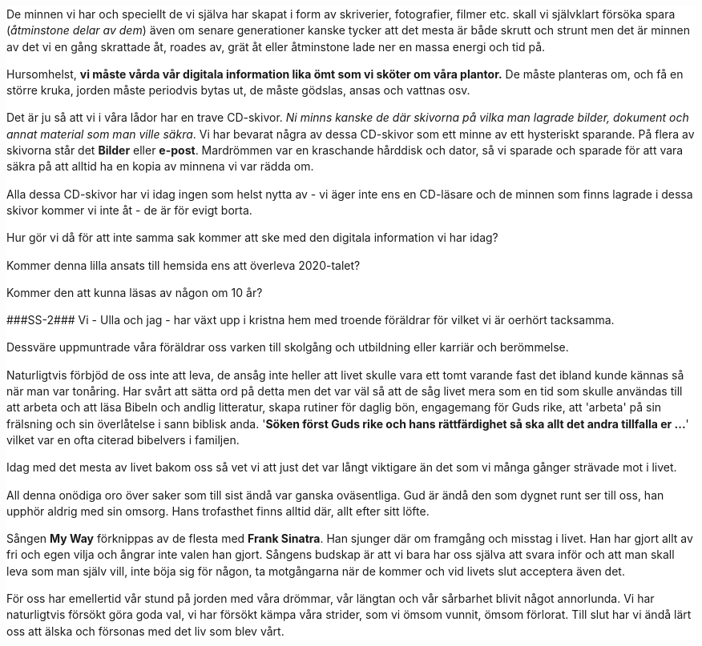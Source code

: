 De minnen vi har och speciellt de vi själva har skapat i form av skriverier, fotografier, filmer etc. skall vi självklart försöka spara (<i>åtminstone delar av dem</i>) även om senare generationer kanske tycker att det mesta är både skrutt och strunt men det är minnen av det vi en gång skrattade åt, roades av, grät åt eller åtminstone lade ner en massa energi och tid på.

Hursomhelst, <b>vi måste vårda vår digitala information lika ömt som vi sköter om våra plantor.</b>
De måste planteras om, och få en större kruka, jorden måste periodvis bytas ut, de måste gödslas, ansas och vattnas osv.

Det är ju så att vi i våra lådor har en trave CD-skivor. <i>Ni minns kanske de där skivorna på vilka man lagrade bilder, dokument och annat material som man ville säkra</i>. Vi har bevarat några av dessa CD-skivor som ett minne av ett hysteriskt sparande. På flera av skivorna står det <b>Bilder</b> eller <b>e-post</b>. Mardrömmen var en kraschande hårddisk och dator, så vi sparade och sparade för att vara säkra på att alltid ha en kopia av minnena vi var rädda om.

Alla dessa CD-skivor har vi idag ingen som helst nytta av - vi äger inte ens en CD-läsare och de minnen som finns lagrade i dessa skivor kommer vi inte åt - de är för evigt borta.

Hur gör vi då för att inte samma sak kommer att ske med den digitala information vi har idag?

Kommer denna lilla ansats till hemsida ens att överleva 2020-talet?

Kommer den att kunna läsas av någon om 10 år?

###SS-2###
Vi - Ulla och jag - har växt upp i kristna hem med troende föräldrar för vilket vi är oerhört tacksamma.

Dessväre uppmuntrade våra föräldrar oss varken till skolgång och utbildning eller karriär och berömmelse.

Naturligtvis förbjöd de oss inte att leva, de ansåg inte heller att livet skulle vara ett tomt varande fast det ibland kunde kännas så när man var tonåring. Har svårt att sätta ord på detta men det var väl så att de såg livet mera som en tid som skulle användas till att arbeta och att läsa Bibeln och andlig litteratur, skapa rutiner för daglig bön, engagemang för Guds rike, att 'arbeta' på sin frälsning och sin överlåtelse i sann biblisk anda. '<b>Söken först Guds rike och hans rättfärdighet så ska allt det andra tillfalla er ...</b>' vilket var en ofta citerad bibelvers i familjen.

Idag med det mesta av livet bakom oss så vet vi att just det var långt viktigare än det som vi många gånger strävade mot i livet.

All denna onödiga oro över saker som till sist ändå var ganska oväsentliga. Gud är ändå den som dygnet runt ser till oss, han upphör aldrig med sin omsorg. Hans trofasthet finns alltid där, allt efter sitt löfte.

<span class="embed-responsive embed-responsive-16by9">
  <iframe id="MyWay" src="https://www.youtube.com/embed/1t8kAbUg4t4" width="420px" allowfullscreen=""></iframe>
</span>

Sången <b>My Way</b> förknippas av de flesta med <b>Frank Sinatra</b>. Han sjunger där om framgång och misstag i livet. Han har gjort allt av fri och egen vilja och ångrar inte valen han gjort. Sångens budskap är att vi bara har oss själva att svara inför och att man skall leva som man själv vill, inte böja sig för någon, ta motgångarna när de kommer och vid livets slut acceptera även det.

För oss har emellertid vår stund på jorden med våra drömmar, vår längtan och vår sårbarhet blivit något annorlunda. Vi har naturligtvis försökt göra goda val, vi har försökt kämpa våra strider, som vi ömsom vunnit, ömsom förlorat. Till slut har vi ändå lärt oss att älska och försonas med det liv som blev vårt.
